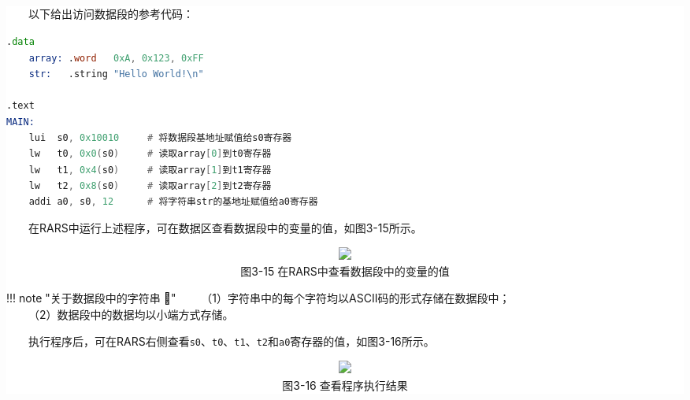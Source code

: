 &emsp;&emsp;以下给出访问数据段的参考代码：

``` asm linenums="1"
.data
    array: .word   0xA, 0x123, 0xFF
    str:   .string "Hello World!\n"

.text
MAIN:
    lui  s0, 0x10010     # 将数据段基地址赋值给s0寄存器
    lw   t0, 0x0(s0)     # 读取array[0]到t0寄存器
    lw   t1, 0x4(s0)     # 读取array[1]到t1寄存器
    lw   t2, 0x8(s0)     # 读取array[2]到t2寄存器
    addi a0, s0, 12      # 将字符串str的基地址赋值给a0寄存器  
```

&emsp;&emsp;在RARS中运行上述程序，可在数据区查看数据段中的变量的值，如图3-15所示。

<center><img src="../assets/3-15.png" width = 700></center>
<center>图3-15 在RARS中查看数据段中的变量的值</center>

!!! note "关于数据段中的字符串 :microscope:"
    &emsp;&emsp;（1）字符串中的每个字符均以ASCII码的形式存储在数据段中；  
    &emsp;&emsp;（2）数据段中的数据均以小端方式存储。

&emsp;&emsp;执行程序后，可在RARS右侧查看`s0`、`t0`、`t1`、`t2`和`a0`寄存器的值，如图3-16所示。

<center><img src="../assets/3-16.png" width = 200></center>
<center>图3-16 查看程序执行结果</center>